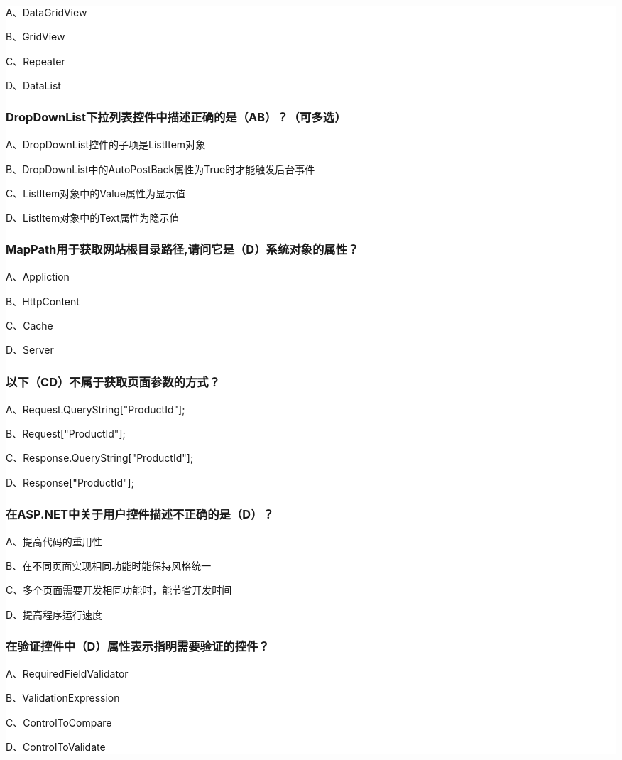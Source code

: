 A、DataGridView

B、GridView

C、Repeater

D、DataList

### DropDownList下拉列表控件中描述正确的是（AB）？（可多选）

A、DropDownList控件的子项是ListItem对象

B、DropDownList中的AutoPostBack属性为True时才能触发后台事件

C、ListItem对象中的Value属性为显示值

D、ListItem对象中的Text属性为隐示值

### MapPath用于获取网站根目录路径,请问它是（D）系统对象的属性？

A、Appliction

B、HttpContent

C、Cache

D、Server

### 以下（CD）不属于获取页面参数的方式？

A、Request.QueryString["ProductId"];

B、Request["ProductId"];

C、Response.QueryString["ProductId"];

D、Response["ProductId"];


### 在ASP.NET中关于用户控件描述不正确的是（D）？

A、提高代码的重用性

B、在不同页面实现相同功能时能保持风格统一

C、多个页面需要开发相同功能时，能节省开发时间

D、提高程序运行速度

### 在验证控件中（D）属性表示指明需要验证的控件？

A、RequiredFieldValidator

B、ValidationExpression

C、ControlToCompare

D、ControlToValidate